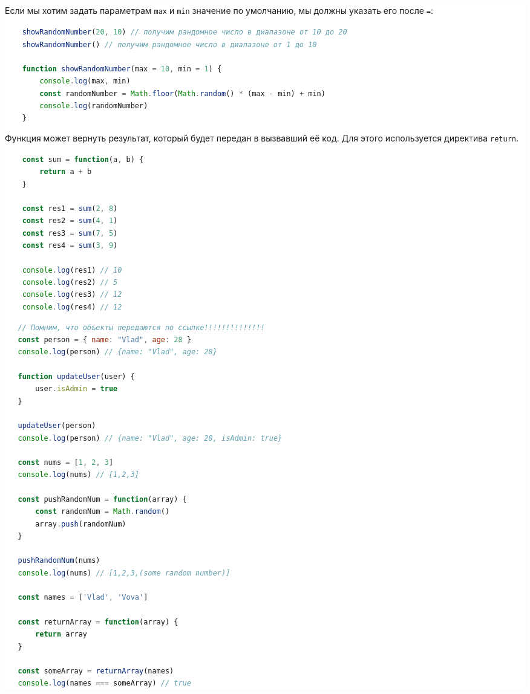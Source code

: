 Если мы хотим задать параметрам `max` и `min` значение по умолчанию, мы должны указать его после `=`:

```js
    showRandomNumber(20, 10) // получим рандомное число в диапазоне от 10 до 20
    showRandomNumber() // получим рандомное число в диапазоне от 1 до 10

    function showRandomNumber(max = 10, min = 1) {
        console.log(max, min)
        const randomNumber = Math.floor(Math.random() * (max - min) + min)
        console.log(randomNumber)
    }
 ```

Функция может вернуть результат, который будет передан в вызвавший её код. Для этого используется директива `return`.

```js
    const sum = function(a, b) {
        return a + b
    }

    const res1 = sum(2, 8)
    const res2 = sum(4, 1)
    const res3 = sum(7, 5)
    const res4 = sum(3, 9)

    console.log(res1) // 10
    console.log(res2) // 5
    console.log(res3) // 12
    console.log(res4) // 12
 ```

 ```js
    // Помним, что объекты передаются по ссылке!!!!!!!!!!!!!!
    const person = { name: "Vlad", age: 28 }
    console.log(person) // {name: "Vlad", age: 28}

    function updateUser(user) {
        user.isAdmin = true
    }

    updateUser(person) 
    console.log(person) // {name: "Vlad", age: 28, isAdmin: true}

    const nums = [1, 2, 3]
    console.log(nums) // [1,2,3]

    const pushRandomNum = function(array) {
        const randomNum = Math.random()
        array.push(randomNum)
    }

    pushRandomNum(nums)
    console.log(nums) // [1,2,3,(some random number)]

    const names = ['Vlad', 'Vova']

    const returnArray = function(array) {
        return array
    }

    const someArray = returnArray(names)
    console.log(names === someArray) // true
  ```
